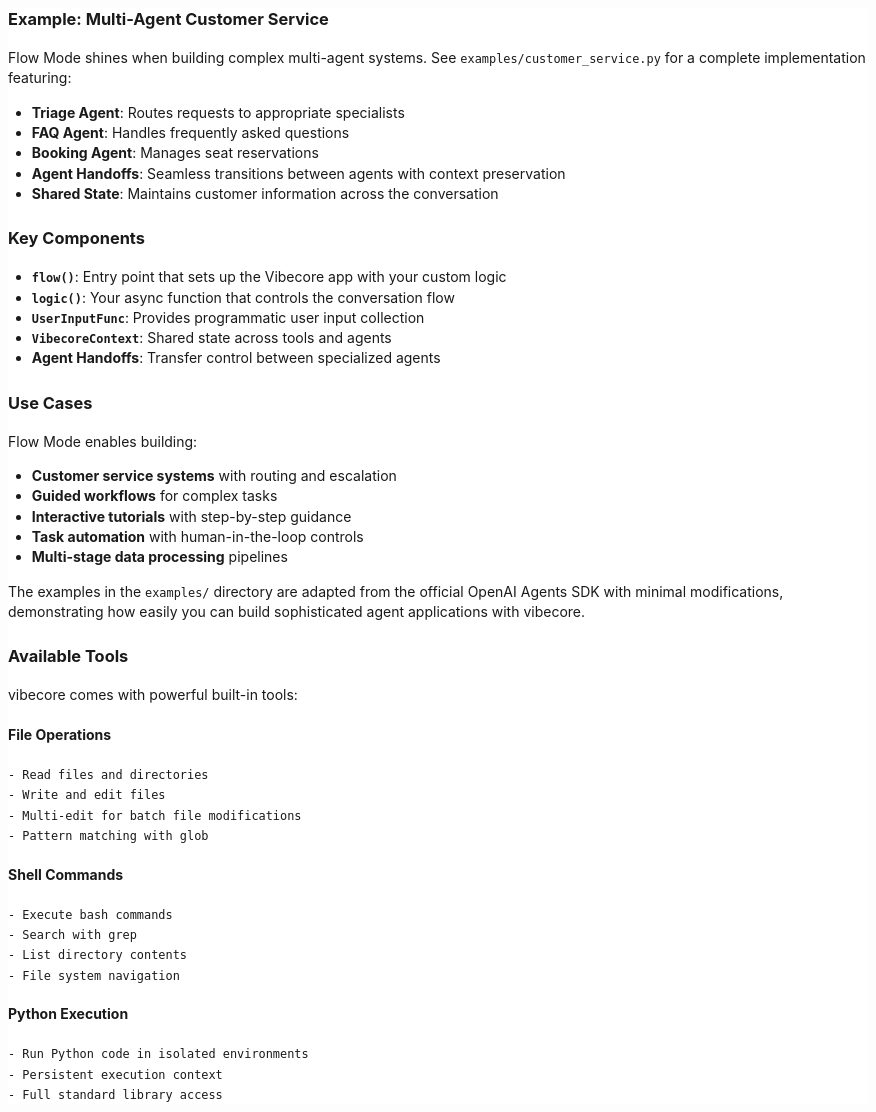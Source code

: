 ### Example: Multi-Agent Customer Service

Flow Mode shines when building complex multi-agent systems. See `examples/customer_service.py` for a complete implementation featuring:

- **Triage Agent**: Routes requests to appropriate specialists
- **FAQ Agent**: Handles frequently asked questions
- **Booking Agent**: Manages seat reservations
- **Agent Handoffs**: Seamless transitions between agents with context preservation
- **Shared State**: Maintains customer information across the conversation

### Key Components

- **`flow()`**: Entry point that sets up the Vibecore app with your custom logic
- **`logic()`**: Your async function that controls the conversation flow
- **`UserInputFunc`**: Provides programmatic user input collection
- **`VibecoreContext`**: Shared state across tools and agents
- **Agent Handoffs**: Transfer control between specialized agents

### Use Cases

Flow Mode enables building:
- **Customer service systems** with routing and escalation
- **Guided workflows** for complex tasks
- **Interactive tutorials** with step-by-step guidance
- **Task automation** with human-in-the-loop controls
- **Multi-stage data processing** pipelines

The examples in the `examples/` directory are adapted from the official OpenAI Agents SDK with minimal modifications, demonstrating how easily you can build sophisticated agent applications with vibecore.

### Available Tools

vibecore comes with powerful built-in tools:

#### File Operations
```
- Read files and directories
- Write and edit files
- Multi-edit for batch file modifications
- Pattern matching with glob
```

#### Shell Commands
```
- Execute bash commands
- Search with grep
- List directory contents
- File system navigation
```

#### Python Execution
```
- Run Python code in isolated environments
- Persistent execution context
- Full standard library access
```

